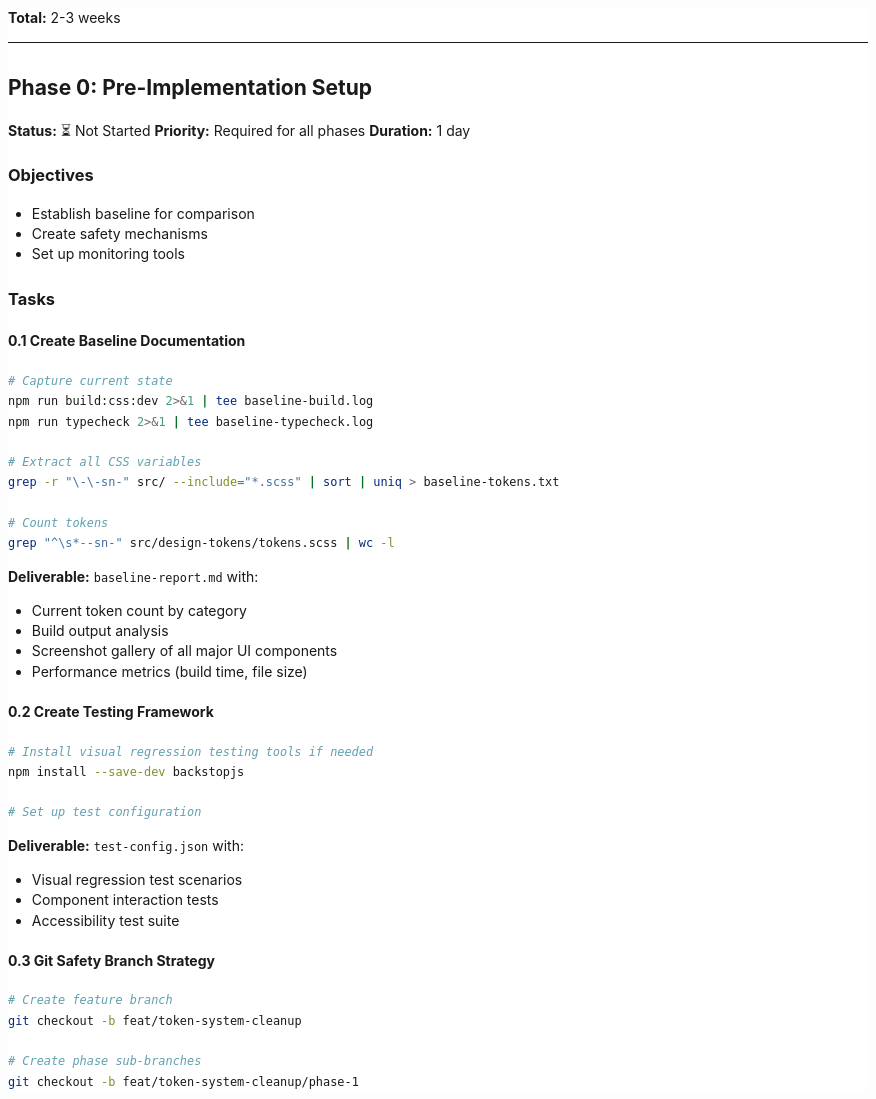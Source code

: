 **Total:** 2-3 weeks

---

## Phase 0: Pre-Implementation Setup

**Status:** ⏳ Not Started
**Priority:** Required for all phases
**Duration:** 1 day

### Objectives
- Establish baseline for comparison
- Create safety mechanisms
- Set up monitoring tools

### Tasks

#### 0.1 Create Baseline Documentation
```bash
# Capture current state
npm run build:css:dev 2>&1 | tee baseline-build.log
npm run typecheck 2>&1 | tee baseline-typecheck.log

# Extract all CSS variables
grep -r "\-\-sn-" src/ --include="*.scss" | sort | uniq > baseline-tokens.txt

# Count tokens
grep "^\s*--sn-" src/design-tokens/tokens.scss | wc -l
```

**Deliverable:** `baseline-report.md` with:
- Current token count by category
- Build output analysis
- Screenshot gallery of all major UI components
- Performance metrics (build time, file size)

#### 0.2 Create Testing Framework
```bash
# Install visual regression testing tools if needed
npm install --save-dev backstopjs

# Set up test configuration
```

**Deliverable:** `test-config.json` with:
- Visual regression test scenarios
- Component interaction tests
- Accessibility test suite

#### 0.3 Git Safety Branch Strategy
```bash
# Create feature branch
git checkout -b feat/token-system-cleanup

# Create phase sub-branches
git checkout -b feat/token-system-cleanup/phase-1
```
